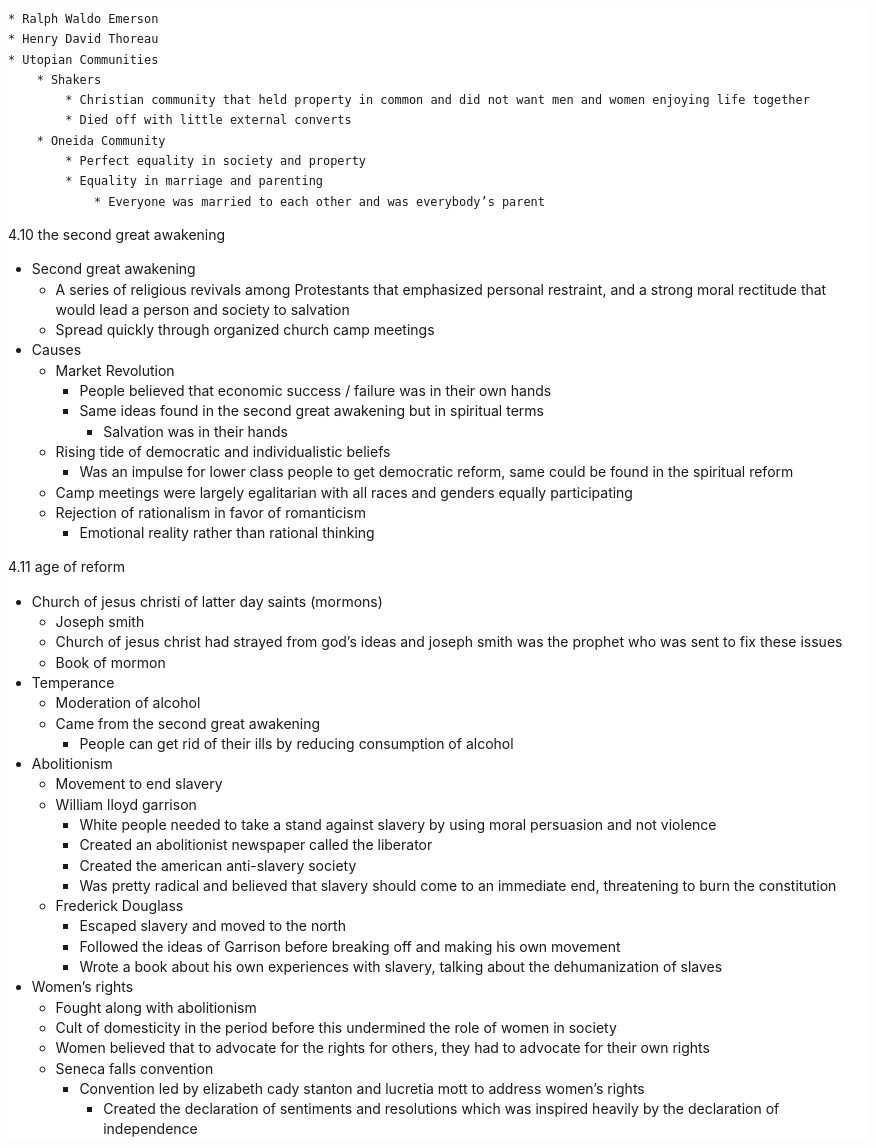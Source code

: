     * Ralph Waldo Emerson
    * Henry David Thoreau
    * Utopian Communities
        * Shakers
            * Christian community that held property in common and did not want men and women enjoying life together
            * Died off with little external converts
        * Oneida Community
            * Perfect equality in society and property
            * Equality in marriage and parenting
                * Everyone was married to each other and was everybody’s parent

4.10 the second great awakening



* Second great awakening
    * A series of religious revivals among Protestants that emphasized personal restraint, and a strong moral rectitude that would lead a person and society to salvation
    * Spread quickly through organized church camp meetings 
* Causes
    * Market Revolution
        * People believed that economic success / failure was in their own hands
        * Same ideas found in the second great awakening but in spiritual terms
            * Salvation was in their hands
    * Rising tide of democratic and individualistic beliefs
        * Was an impulse for lower class people to get democratic reform, same could be found in the spiritual reform
    * Camp meetings were largely egalitarian with all races and genders equally participating 
    * Rejection of rationalism in favor of romanticism
        * Emotional reality rather than rational thinking

4.11 age of reform



* Church of jesus christi of latter day saints (mormons)
    * Joseph smith
    * Church of jesus christ had strayed from god’s ideas and joseph smith was the prophet who was sent to fix these issues
    * Book of mormon
* Temperance
    * Moderation of alcohol
    * Came from the second great awakening
        * People can get rid of their ills by reducing consumption of alcohol
* Abolitionism
    * Movement to end slavery
    * William lloyd garrison
        * White people needed to take a stand against slavery by using moral persuasion and not violence
        * Created an abolitionist newspaper called the liberator
        * Created the american anti-slavery society
        * Was pretty radical and believed that slavery should come to an immediate end, threatening to burn the constitution
    * Frederick Douglass
        * Escaped slavery and moved to the north
        * Followed the ideas of Garrison before breaking off and making his own movement 
        * Wrote a book about his own experiences with slavery, talking about the dehumanization of slaves
* Women’s rights
    * Fought along with abolitionism
    * Cult of domesticity in the period before this undermined the role of women in society
    * Women believed that to advocate for the rights for others, they had to advocate for their own rights
    * Seneca falls convention
        * Convention led by elizabeth cady stanton and lucretia mott to address women’s rights
            * Created the declaration of sentiments and resolutions which was inspired heavily by the declaration of independence
